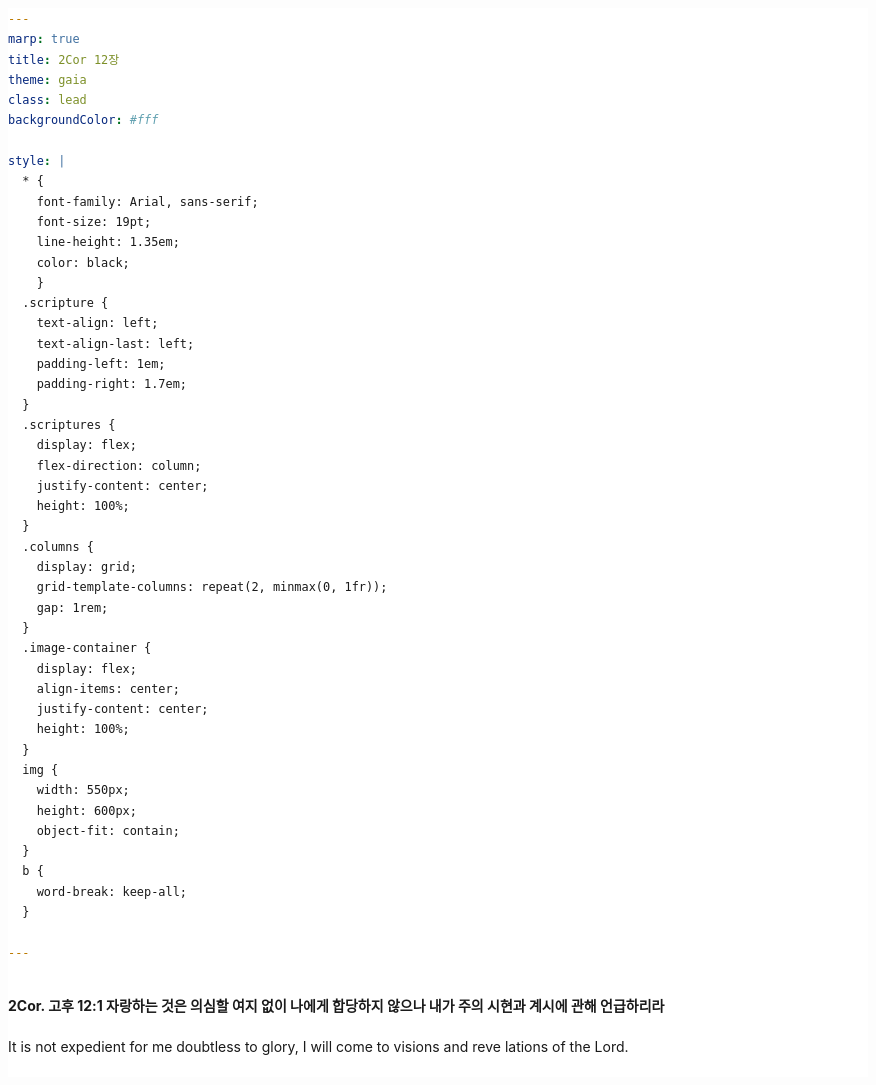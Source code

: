 ```yaml
---
marp: true
title: 2Cor 12장
theme: gaia
class: lead
backgroundColor: #fff

style: |
  * {
    font-family: Arial, sans-serif;
    font-size: 19pt;
    line-height: 1.35em;
    color: black;
    }
  .scripture {
    text-align: left;
    text-align-last: left;
    padding-left: 1em;
    padding-right: 1.7em;
  }
  .scriptures {
    display: flex;
    flex-direction: column;
    justify-content: center;
    height: 100%;
  }
  .columns {
    display: grid;
    grid-template-columns: repeat(2, minmax(0, 1fr));
    gap: 1rem;
  }
  .image-container {
    display: flex;
    align-items: center;
    justify-content: center;
    height: 100%;
  }
  img {
    width: 550px;
    height: 600px;
    object-fit: contain;
  }
  b {
    word-break: keep-all;
  }

---
```


<div class="columns">
  <div class="scriptures">
    <br>
    <div class="scripture">
      <b>2Cor. 고후 12:1 자랑하는 것은 의심할 여지 없이 나에게 합당하지 않으나 내가 주의 시현과 계시에 관해 언급하리라 
      </b>
    </div>
    <br>
    <div class="scripture">It is not expedient for me doubtless to glory, I will come to visions and reve lations of the Lord. 
    </div>
    <br>
    <div class="scripture">
      <b>